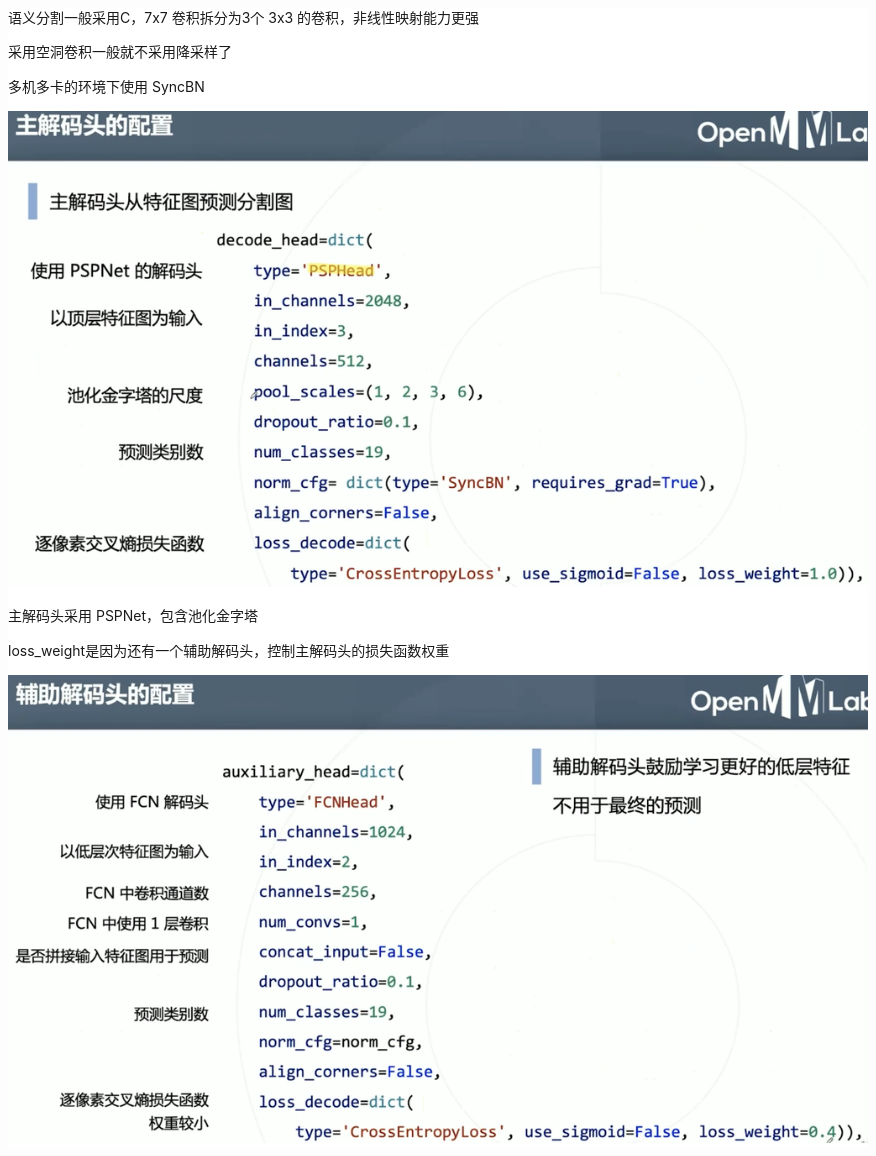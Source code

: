 语义分割一般采用C，7x7 卷积拆分为3个 3x3 的卷积，非线性映射能力更强



采用空洞卷积一般就不采用降采样了

多机多卡的环境下使用 SyncBN

![](Pics/mmseg043.png)

主解码头采用 PSPNet，包含池化金字塔

loss_weight是因为还有一个辅助解码头，控制主解码头的损失函数权重

![](Pics/mmseg044.png)
